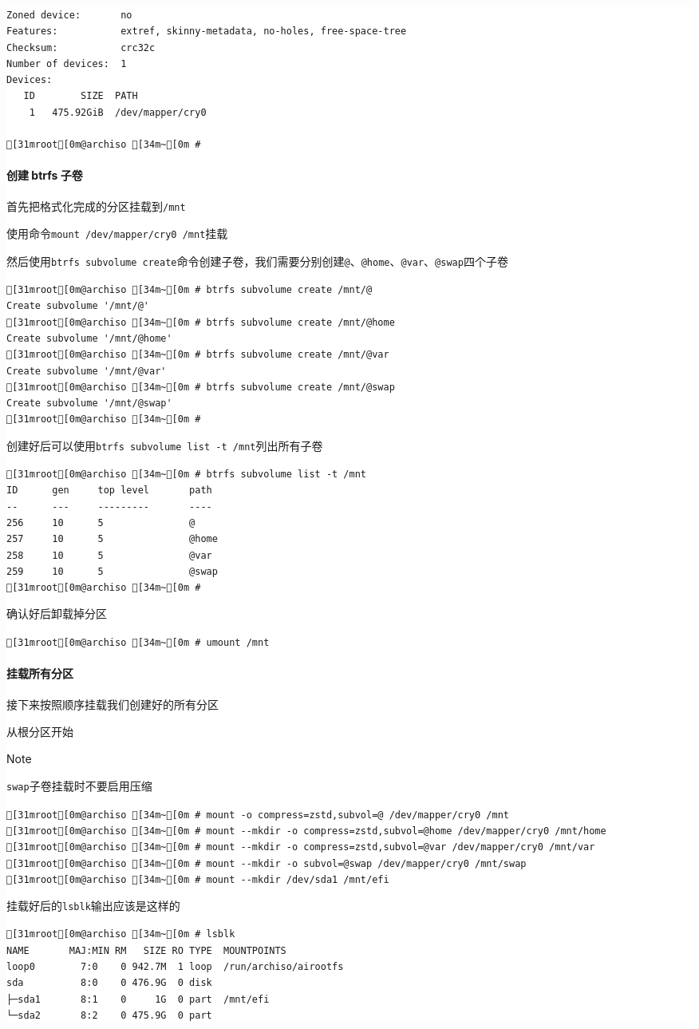 ```ansi
Zoned device:       no
Features:           extref, skinny-metadata, no-holes, free-space-tree
Checksum:           crc32c
Number of devices:  1
Devices:
   ID        SIZE  PATH            
    1   475.92GiB  /dev/mapper/cry0

[31mroot[0m@archiso [34m~[0m # 
```
#### 创建 btrfs 子卷

首先把格式化完成的分区挂载到`/mnt`

使用命令`mount /dev/mapper/cry0 /mnt`挂载

然后使用`btrfs subvolume create`命令创建子卷，我们需要分别创建`@`、`@home`、`@var`、`@swap`四个子卷
```ansi
[31mroot[0m@archiso [34m~[0m # btrfs subvolume create /mnt/@
Create subvolume '/mnt/@'
[31mroot[0m@archiso [34m~[0m # btrfs subvolume create /mnt/@home
Create subvolume '/mnt/@home'
[31mroot[0m@archiso [34m~[0m # btrfs subvolume create /mnt/@var
Create subvolume '/mnt/@var'
[31mroot[0m@archiso [34m~[0m # btrfs subvolume create /mnt/@swap
Create subvolume '/mnt/@swap'
[31mroot[0m@archiso [34m~[0m # 
```
创建好后可以使用`btrfs subvolume list -t /mnt`列出所有子卷
```ansi
[31mroot[0m@archiso [34m~[0m # btrfs subvolume list -t /mnt
ID      gen     top level       path
--      ---     ---------       ----
256     10      5               @
257     10      5               @home
258     10      5               @var
259     10      5               @swap
[31mroot[0m@archiso [34m~[0m # 
```
确认好后卸载掉分区
```ansi
[31mroot[0m@archiso [34m~[0m # umount /mnt
```
#### 挂载所有分区
接下来按照顺序挂载我们创建好的所有分区

从根分区开始
> [!NOTE]
> `swap`子卷挂载时不要启用压缩
```ansi
[31mroot[0m@archiso [34m~[0m # mount -o compress=zstd,subvol=@ /dev/mapper/cry0 /mnt
[31mroot[0m@archiso [34m~[0m # mount --mkdir -o compress=zstd,subvol=@home /dev/mapper/cry0 /mnt/home
[31mroot[0m@archiso [34m~[0m # mount --mkdir -o compress=zstd,subvol=@var /dev/mapper/cry0 /mnt/var 
[31mroot[0m@archiso [34m~[0m # mount --mkdir -o subvol=@swap /dev/mapper/cry0 /mnt/swap
[31mroot[0m@archiso [34m~[0m # mount --mkdir /dev/sda1 /mnt/efi
```
挂载好后的`lsblk`输出应该是这样的
```ansi
[31mroot[0m@archiso [34m~[0m # lsblk
NAME       MAJ:MIN RM   SIZE RO TYPE  MOUNTPOINTS
loop0        7:0    0 942.7M  1 loop  /run/archiso/airootfs
sda          8:0    0 476.9G  0 disk  
├─sda1       8:1    0     1G  0 part  /mnt/efi
└─sda2       8:2    0 475.9G  0 part  
```